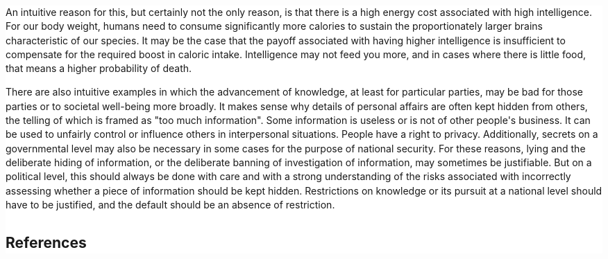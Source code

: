 An intuitive reason for this, but certainly not the only reason, is that there is a high energy cost associated with high intelligence. For our body weight, humans need to consume significantly more calories to sustain the proportionately larger brains characteristic of our species. It may be the case that the payoff associated with having higher intelligence is insufficient to compensate for the required boost in caloric intake. Intelligence may not feed you more, and in cases where there is little food, that means a higher probability of death.

There are also intuitive examples in which the advancement of knowledge, at least for particular parties, may be bad for those parties or to societal well-being more broadly. It makes sense why details of personal affairs are often kept hidden from others, the telling of which is framed as "too much information". Some information is useless or is not of other people's business. It can be used to unfairly control or influence others in interpersonal situations. People have a right to privacy. Additionally, secrets on a governmental level may also be necessary in some cases for the purpose of national security. For these reasons, lying and the deliberate hiding of information, or the deliberate banning of investigation of information, may sometimes be justifiable. But on a political level, this should always be done with care and with a strong understanding of the risks associated with incorrectly assessing whether a piece of information should be kept hidden. Restrictions on knowledge or its pursuit at a national level should have to be justified, and the default should be an absence of restriction.

## References

<references />
